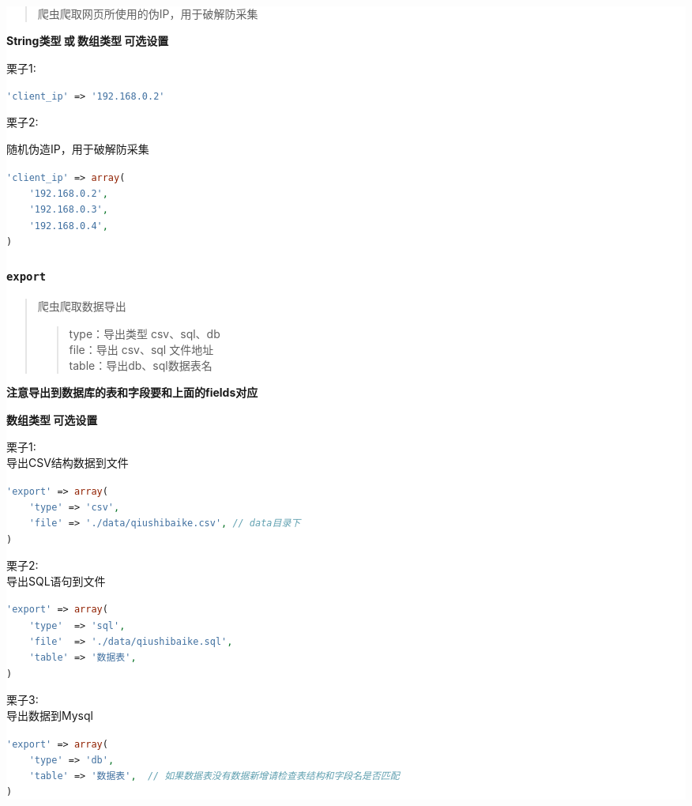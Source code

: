 > 爬虫爬取网页所使用的伪IP，用于破解防采集

**String类型 或 数组类型 可选设置**

栗子1:

```php
'client_ip' => '192.168.0.2'
```

栗子2:

随机伪造IP，用于破解防采集

```php
'client_ip' => array(
    '192.168.0.2', 
    '192.168.0.3',
    '192.168.0.4',
)
```

### `export`

> 爬虫爬取数据导出
>
> > type：导出类型 csv、sql、db  
> > file：导出 csv、sql 文件地址  
> > table：导出db、sql数据表名

**注意导出到数据库的表和字段要和上面的fields对应**

**数组类型 可选设置**

栗子1:  
导出CSV结构数据到文件

```php
'export' => array(
    'type' => 'csv', 
    'file' => './data/qiushibaike.csv', // data目录下
)
```

栗子2:  
导出SQL语句到文件

```php
'export' => array(
    'type'  => 'sql',
    'file'  => './data/qiushibaike.sql',
    'table' => '数据表',
)
```

栗子3:  
导出数据到Mysql

```php
'export' => array(
    'type' => 'db',
    'table' => '数据表',  // 如果数据表没有数据新增请检查表结构和字段名是否匹配
)
```
